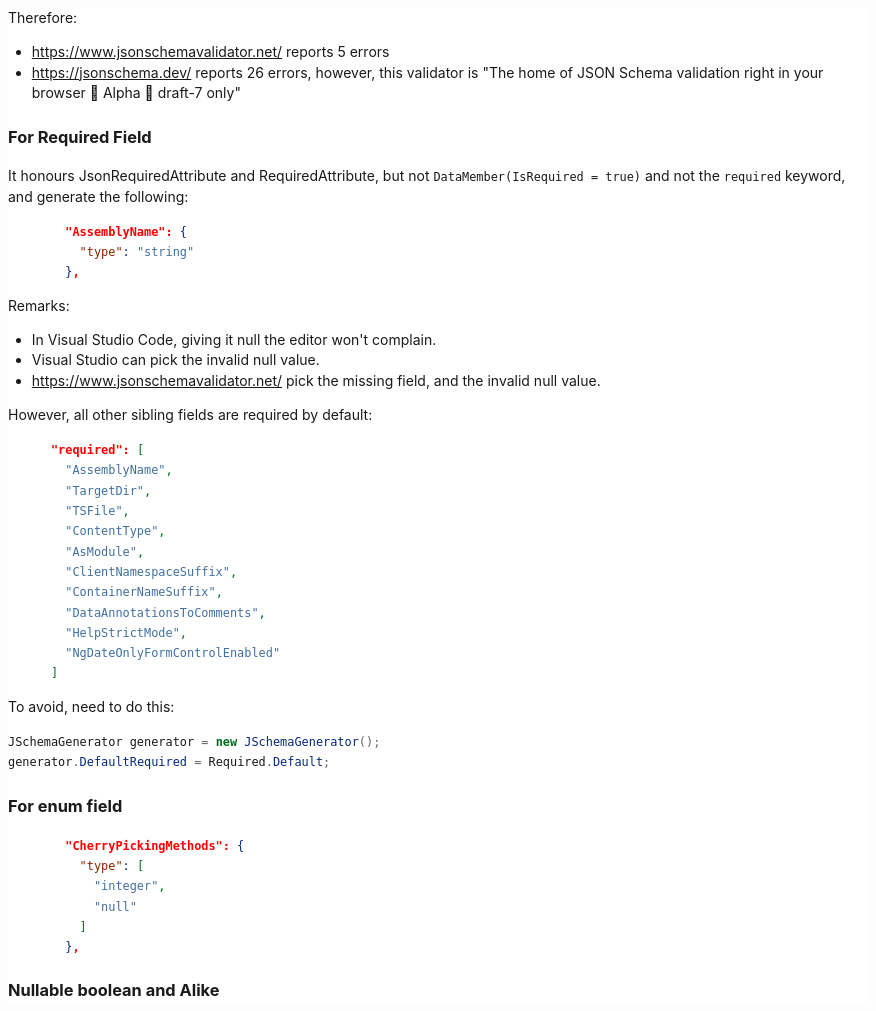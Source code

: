 Therefore:
* https://www.jsonschemavalidator.net/ reports 5 errors
* https://jsonschema.dev/ reports 26 errors, however, this validator is "The home of JSON Schema validation right in your browser 🚧 Alpha 🚧 draft-7 only"

### For Required Field
It honours JsonRequiredAttribute and RequiredAttribute, but not `DataMember(IsRequired = true)` and not the `required` keyword, and generate the following:
```json
        "AssemblyName": {
          "type": "string"
        },
```

Remarks:
* In Visual Studio Code, giving it null the editor won't complain.
* Visual Studio can pick the invalid null value.
* https://www.jsonschemavalidator.net/ pick the missing field, and the invalid null value.

However, all other sibling fields are required by default:
```json
      "required": [
        "AssemblyName",
        "TargetDir",
        "TSFile",
        "ContentType",
        "AsModule",
        "ClientNamespaceSuffix",
        "ContainerNameSuffix",
        "DataAnnotationsToComments",
        "HelpStrictMode",
        "NgDateOnlyFormControlEnabled"
      ]
```

To avoid, need to do this:
```csharp
JSchemaGenerator generator = new JSchemaGenerator();
generator.DefaultRequired = Required.Default; 
```

### For enum field

```json
        "CherryPickingMethods": {
          "type": [
            "integer",
            "null"
          ]
        },
```

### Nullable boolean and Alike
